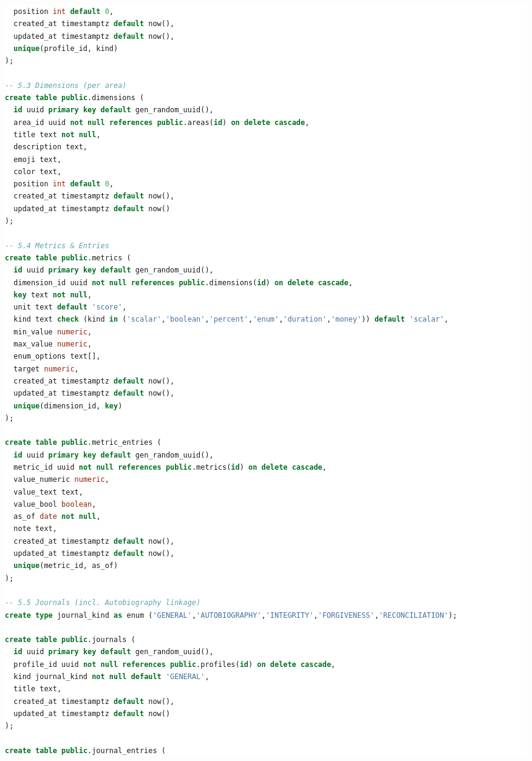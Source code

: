 ```sql
  position int default 0,
  created_at timestamptz default now(),
  updated_at timestamptz default now(),
  unique(profile_id, kind)
);

-- 5.3 Dimensions (per area)
create table public.dimensions (
  id uuid primary key default gen_random_uuid(),
  area_id uuid not null references public.areas(id) on delete cascade,
  title text not null,
  description text,
  emoji text,
  color text,
  position int default 0,
  created_at timestamptz default now(),
  updated_at timestamptz default now()
);

-- 5.4 Metrics & Entries
create table public.metrics (
  id uuid primary key default gen_random_uuid(),
  dimension_id uuid not null references public.dimensions(id) on delete cascade,
  key text not null,
  unit text default 'score',
  kind text check (kind in ('scalar','boolean','percent','enum','duration','money')) default 'scalar',
  min_value numeric,
  max_value numeric,
  enum_options text[],
  target numeric,
  created_at timestamptz default now(),
  updated_at timestamptz default now(),
  unique(dimension_id, key)
);

create table public.metric_entries (
  id uuid primary key default gen_random_uuid(),
  metric_id uuid not null references public.metrics(id) on delete cascade,
  value_numeric numeric,
  value_text text,
  value_bool boolean,
  as_of date not null,
  note text,
  created_at timestamptz default now(),
  updated_at timestamptz default now(),
  unique(metric_id, as_of)
);

-- 5.5 Journals (incl. Autobiography linkage)
create type journal_kind as enum ('GENERAL','AUTOBIOGRAPHY','INTEGRITY','FORGIVENESS','RECONCILIATION');

create table public.journals (
  id uuid primary key default gen_random_uuid(),
  profile_id uuid not null references public.profiles(id) on delete cascade,
  kind journal_kind not null default 'GENERAL',
  title text,
  created_at timestamptz default now(),
  updated_at timestamptz default now()
);

create table public.journal_entries (
```